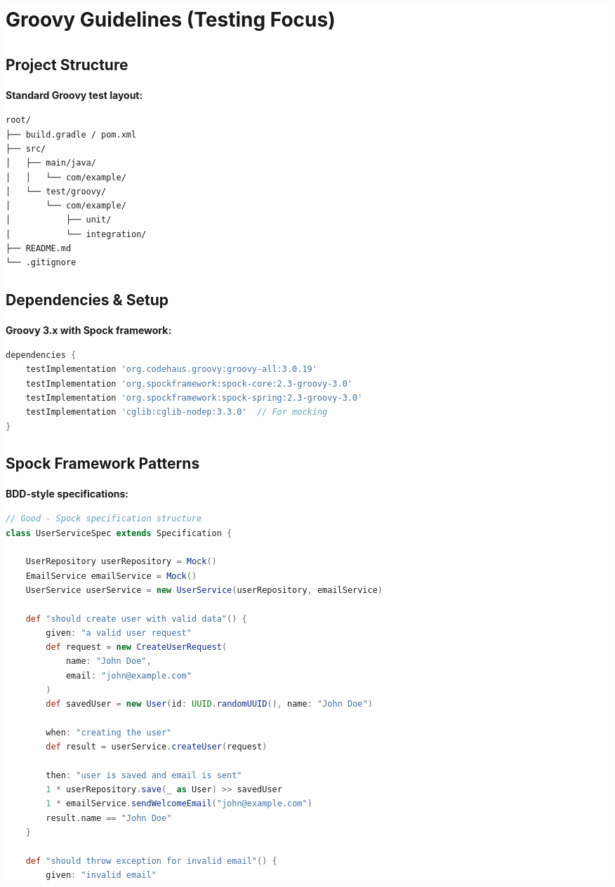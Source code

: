 # Groovy Guidelines (Testing Focus)

## Project Structure

**Standard Groovy test layout:**

```
root/
├── build.gradle / pom.xml
├── src/
│   ├── main/java/
│   │   └── com/example/
│   └── test/groovy/
│       └── com/example/
│           ├── unit/
│           └── integration/
├── README.md
└── .gitignore
```

## Dependencies & Setup

**Groovy 3.x with Spock framework:**

```gradle
dependencies {
    testImplementation 'org.codehaus.groovy:groovy-all:3.0.19'
    testImplementation 'org.spockframework:spock-core:2.3-groovy-3.0'
    testImplementation 'org.spockframework:spock-spring:2.3-groovy-3.0'
    testImplementation 'cglib:cglib-nodep:3.3.0'  // For mocking
}
```

## Spock Framework Patterns

**BDD-style specifications:**

```groovy
// Good - Spock specification structure
class UserServiceSpec extends Specification {

    UserRepository userRepository = Mock()
    EmailService emailService = Mock()
    UserService userService = new UserService(userRepository, emailService)

    def "should create user with valid data"() {
        given: "a valid user request"
        def request = new CreateUserRequest(
            name: "John Doe",
            email: "john@example.com"
        )
        def savedUser = new User(id: UUID.randomUUID(), name: "John Doe")

        when: "creating the user"
        def result = userService.createUser(request)

        then: "user is saved and email is sent"
        1 * userRepository.save(_ as User) >> savedUser
        1 * emailService.sendWelcomeEmail("john@example.com")
        result.name == "John Doe"
    }

    def "should throw exception for invalid email"() {
        given: "invalid email"
```